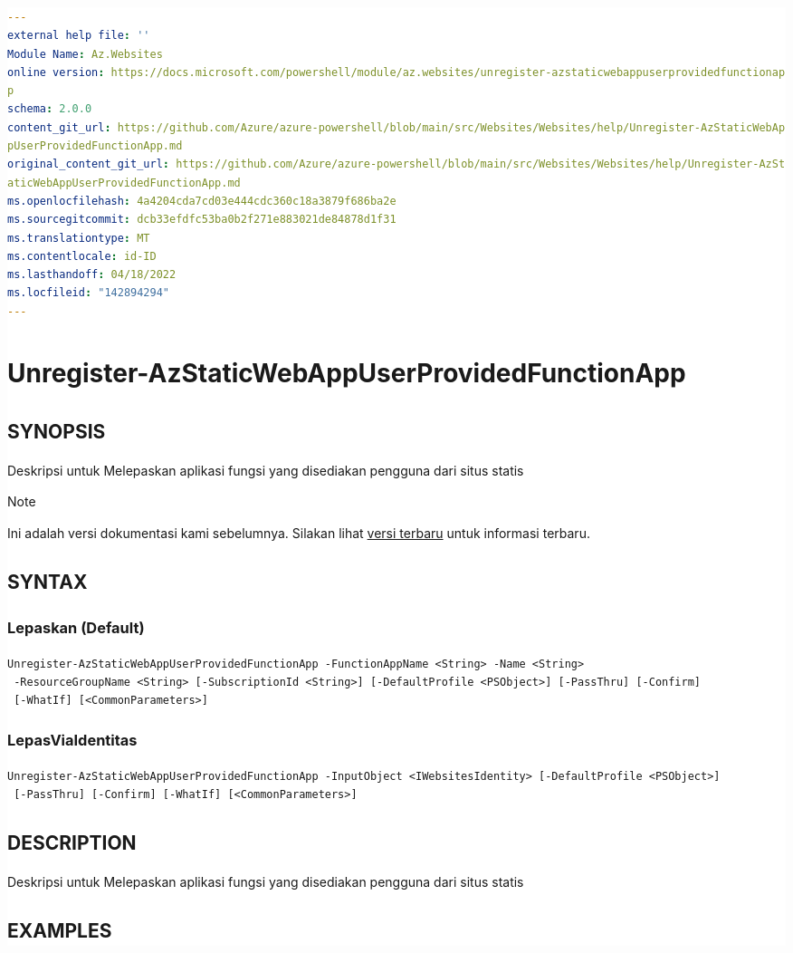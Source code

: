 ```yaml
---
external help file: ''
Module Name: Az.Websites
online version: https://docs.microsoft.com/powershell/module/az.websites/unregister-azstaticwebappuserprovidedfunctionapp
schema: 2.0.0
content_git_url: https://github.com/Azure/azure-powershell/blob/main/src/Websites/Websites/help/Unregister-AzStaticWebAppUserProvidedFunctionApp.md
original_content_git_url: https://github.com/Azure/azure-powershell/blob/main/src/Websites/Websites/help/Unregister-AzStaticWebAppUserProvidedFunctionApp.md
ms.openlocfilehash: 4a4204cda7cd03e444cdc360c18a3879f686ba2e
ms.sourcegitcommit: dcb33efdfc53ba0b2f271e883021de84878d1f31
ms.translationtype: MT
ms.contentlocale: id-ID
ms.lasthandoff: 04/18/2022
ms.locfileid: "142894294"
---
```

# Unregister-AzStaticWebAppUserProvidedFunctionApp

## SYNOPSIS
Deskripsi untuk Melepaskan aplikasi fungsi yang disediakan pengguna dari situs statis

> [!NOTE]
>Ini adalah versi dokumentasi kami sebelumnya. Silakan lihat [versi terbaru](/powershell/module/az.websites/unregister-azstaticwebappuserprovidedfunctionapp) untuk informasi terbaru.

## SYNTAX

### Lepaskan (Default)
```
Unregister-AzStaticWebAppUserProvidedFunctionApp -FunctionAppName <String> -Name <String>
 -ResourceGroupName <String> [-SubscriptionId <String>] [-DefaultProfile <PSObject>] [-PassThru] [-Confirm]
 [-WhatIf] [<CommonParameters>]
```

### LepasViaIdentitas
```
Unregister-AzStaticWebAppUserProvidedFunctionApp -InputObject <IWebsitesIdentity> [-DefaultProfile <PSObject>]
 [-PassThru] [-Confirm] [-WhatIf] [<CommonParameters>]
```

## DESCRIPTION
Deskripsi untuk Melepaskan aplikasi fungsi yang disediakan pengguna dari situs statis

## EXAMPLES
